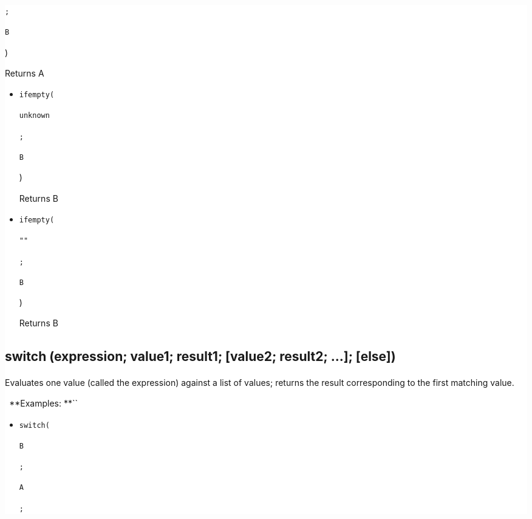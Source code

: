   `;`

  ```
  B
  ```

  )

  Returns A

* `ifempty(`

  ```
  unknown
  ```

  `;`

  ```
  B
  ```

  )

  Returns B

* `ifempty(`

  ```
  ""
  ```

  `;`

  ```
  B
  ```

  )

  Returns B

## switch (expression; value1; result1; [value2; result2; ...]; [else])

Evaluates one value (called the expression) against a list of values; returns the result corresponding to the first matching value.

` `**Examples: **``

* `switch(`

  ```
  B
  ```

  `;`

  ```
  A
  ```

  `;`
